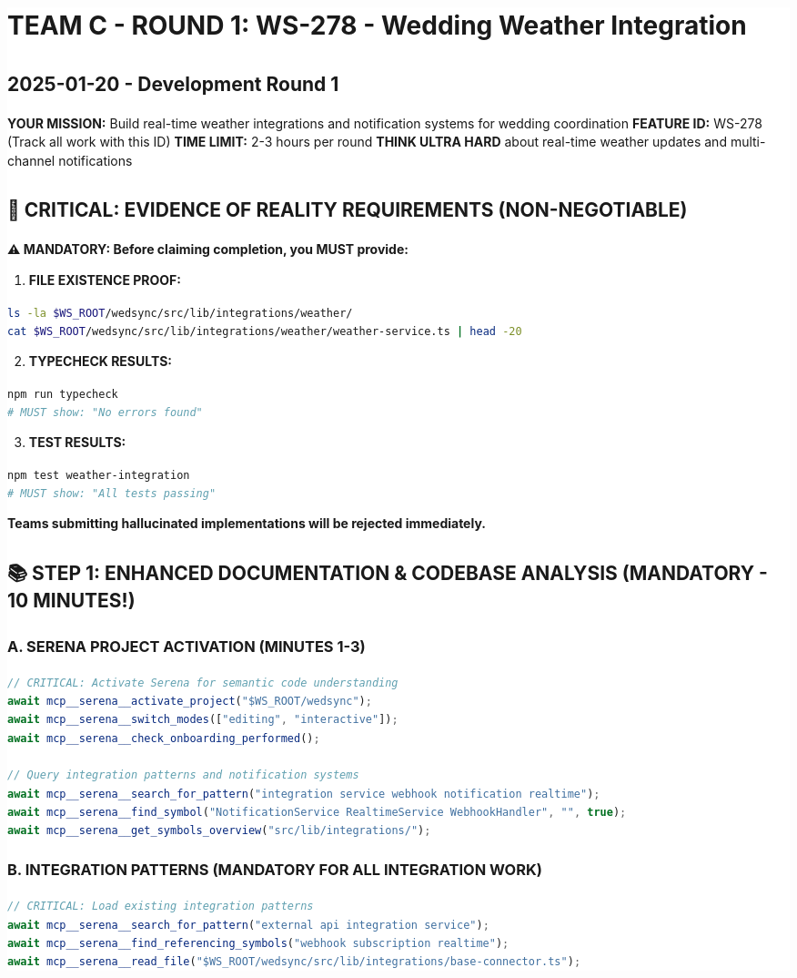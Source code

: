 # TEAM C - ROUND 1: WS-278 - Wedding Weather Integration
## 2025-01-20 - Development Round 1

**YOUR MISSION:** Build real-time weather integrations and notification systems for wedding coordination
**FEATURE ID:** WS-278 (Track all work with this ID)
**TIME LIMIT:** 2-3 hours per round
**THINK ULTRA HARD** about real-time weather updates and multi-channel notifications

## 🚨 CRITICAL: EVIDENCE OF REALITY REQUIREMENTS (NON-NEGOTIABLE)

**⚠️ MANDATORY: Before claiming completion, you MUST provide:**

1. **FILE EXISTENCE PROOF:**
```bash
ls -la $WS_ROOT/wedsync/src/lib/integrations/weather/
cat $WS_ROOT/wedsync/src/lib/integrations/weather/weather-service.ts | head -20
```

2. **TYPECHECK RESULTS:**
```bash
npm run typecheck
# MUST show: "No errors found"
```

3. **TEST RESULTS:**
```bash
npm test weather-integration
# MUST show: "All tests passing"
```

**Teams submitting hallucinated implementations will be rejected immediately.**

## 📚 STEP 1: ENHANCED DOCUMENTATION & CODEBASE ANALYSIS (MANDATORY - 10 MINUTES!)

### A. SERENA PROJECT ACTIVATION (MINUTES 1-3)
```typescript
// CRITICAL: Activate Serena for semantic code understanding
await mcp__serena__activate_project("$WS_ROOT/wedsync");
await mcp__serena__switch_modes(["editing", "interactive"]);
await mcp__serena__check_onboarding_performed();

// Query integration patterns and notification systems
await mcp__serena__search_for_pattern("integration service webhook notification realtime");
await mcp__serena__find_symbol("NotificationService RealtimeService WebhookHandler", "", true);
await mcp__serena__get_symbols_overview("src/lib/integrations/");
```

### B. INTEGRATION PATTERNS (MANDATORY FOR ALL INTEGRATION WORK)
```typescript
// CRITICAL: Load existing integration patterns
await mcp__serena__search_for_pattern("external api integration service");
await mcp__serena__find_referencing_symbols("webhook subscription realtime");
await mcp__serena__read_file("$WS_ROOT/wedsync/src/lib/integrations/base-connector.ts");
```
